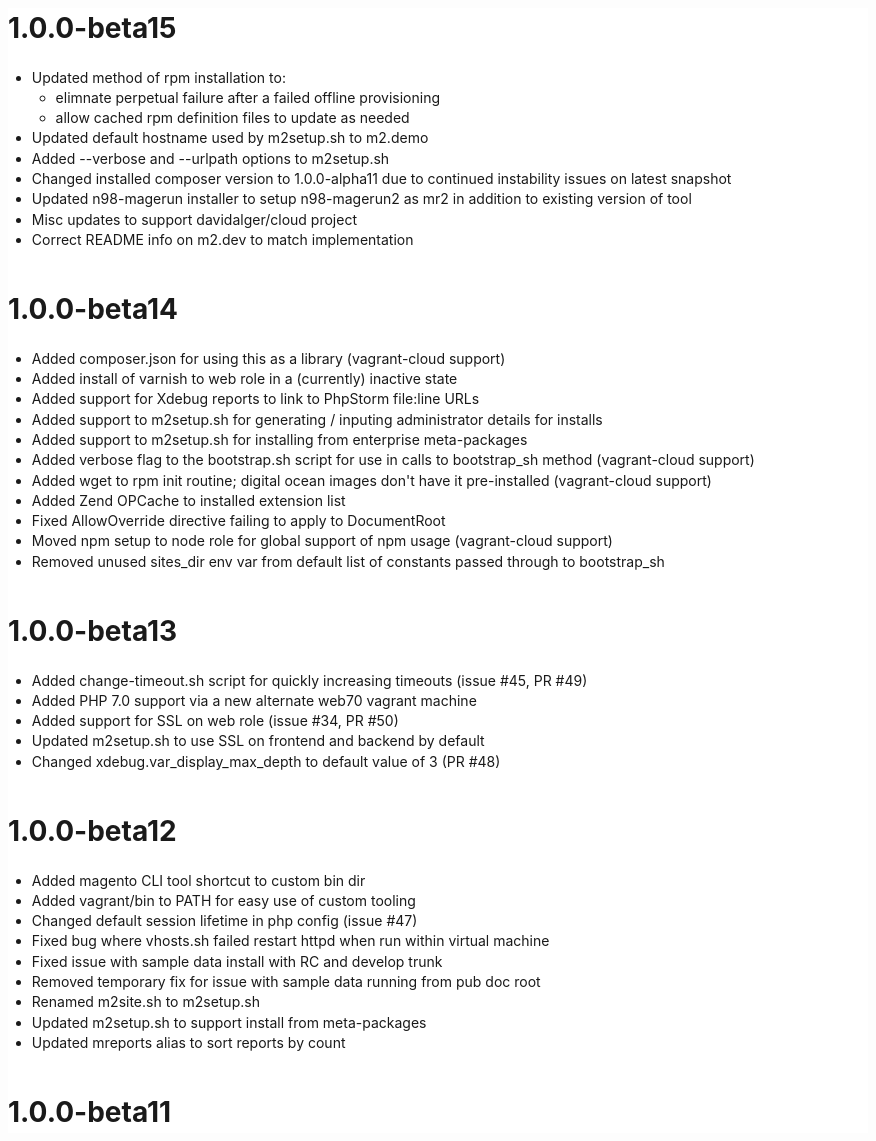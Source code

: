 1.0.0-beta15
===============

* Updated method of rpm installation to:
    * elimnate perpetual failure after a failed offline provisioning
    * allow cached rpm definition files to update as needed
* Updated default hostname used by m2setup.sh to m2.demo
* Added --verbose and --urlpath options to m2setup.sh
* Changed installed composer version to 1.0.0-alpha11 due to continued instability issues on latest snapshot
* Updated n98-magerun installer to setup n98-magerun2 as mr2 in addition to existing version of tool
* Misc updates to support davidalger/cloud project
* Correct README info on m2.dev to match implementation

1.0.0-beta14
===============

* Added composer.json for using this as a library (vagrant-cloud support)
* Added install of varnish to web role in a (currently) inactive state
* Added support for Xdebug reports to link to PhpStorm file:line URLs
* Added support to m2setup.sh for generating / inputing administrator details for installs
* Added support to m2setup.sh for installing from enterprise meta-packages
* Added verbose flag to the bootstrap.sh script for use in calls to bootstrap_sh method (vagrant-cloud support)
* Added wget to rpm init routine; digital ocean images don't have it pre-installed (vagrant-cloud support)
* Added Zend OPCache to installed extension list
* Fixed AllowOverride directive failing to apply to DocumentRoot
* Moved npm setup to node role for global support of npm usage (vagrant-cloud support)
* Removed unused sites_dir env var from default list of constants passed through to bootstrap_sh

1.0.0-beta13
===============

* Added change-timeout.sh script for quickly increasing timeouts (issue #45, PR #49)
* Added PHP 7.0 support via a new alternate web70 vagrant machine
* Added support for SSL on web role (issue #34, PR #50)
* Updated m2setup.sh to use SSL on frontend and backend by default
* Changed xdebug.var_display_max_depth to default value of 3 (PR #48)

1.0.0-beta12
===============

* Added magento CLI tool shortcut to custom bin dir
* Added vagrant/bin to PATH for easy use of custom tooling
* Changed default session lifetime in php config (issue #47)
* Fixed bug where vhosts.sh failed restart httpd when run within virtual machine
* Fixed issue with sample data install with RC and develop trunk
* Removed temporary fix for issue with sample data running from pub doc root
* Renamed m2site.sh to m2setup.sh
* Updated m2setup.sh to support install from meta-packages
* Updated mreports alias to sort reports by count

1.0.0-beta11
===============
